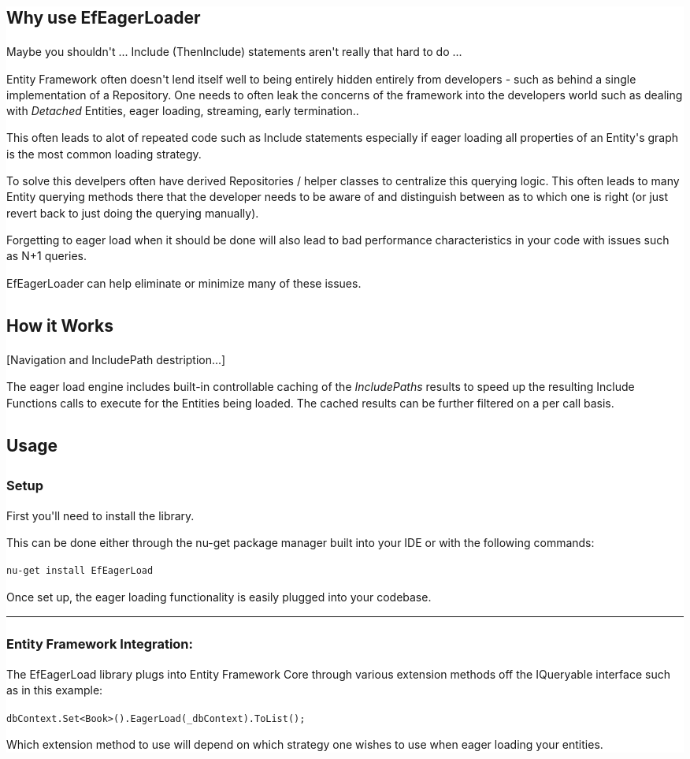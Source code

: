 ## Why use EfEagerLoader

Maybe you shouldn't ... Include (ThenInclude) statements aren't really that hard to do ...

Entity Framework often doesn't lend itself well to being entirely hidden entirely from developers - such as behind a single implementation of a Repository.
One needs to often leak the concerns of the framework into the developers world such as dealing with *Detached* Entities, eager loading, streaming, early termination..

This often leads to alot of repeated code such as Include statements especially if eager loading all properties of an Entity's graph is the most common loading strategy. 

To solve this develpers often have derived Repositories / helper classes to centralize this querying logic. 
This often leads to many Entity querying methods there that the developer needs to be aware of and distinguish between as to which one is right (or just revert back to just doing the querying manually).

Forgetting to eager load when it should be done will also lead to bad performance characteristics in your code with issues such as N+1 queries.

EfEagerLoader can help eliminate or minimize many of these issues.

## How it Works

[Navigation and IncludePath destription...]

The eager load engine includes built-in controllable caching of the *IncludePaths* results to speed up the resulting Include Functions calls to execute for the Entities being loaded. 
The cached results can be further filtered on a per call basis.

## Usage


### Setup

First you'll need to install the library.

This can be done either through the nu-get package manager built into your IDE or with the following commands:

    nu-get install EfEagerLoad

Once set up, the eager loading functionality is easily plugged into your codebase.
___
  
### Entity Framework Integration:

The EfEagerLoad library plugs into Entity Framework Core through various extension methods off the IQueryable interface such as in this example:

    dbContext.Set<Book>().EagerLoad(_dbContext).ToList();

Which extension method to use will depend on which strategy one wishes to use when eager loading your entities.
